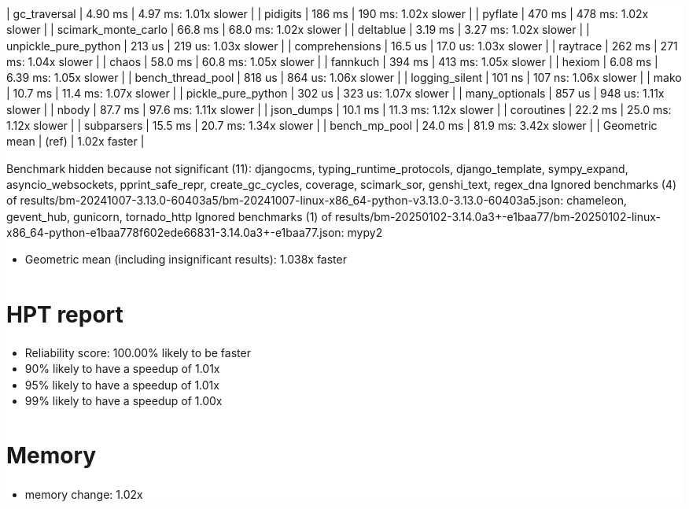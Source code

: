 | gc_traversal               | 4.90 ms                                                | 4.97 ms: 1.01x slower                                                  |
| pidigits                   | 186 ms                                                 | 190 ms: 1.02x slower                                                   |
| pyflate                    | 470 ms                                                 | 478 ms: 1.02x slower                                                   |
| scimark_monte_carlo        | 66.8 ms                                                | 68.0 ms: 1.02x slower                                                  |
| deltablue                  | 3.19 ms                                                | 3.27 ms: 1.02x slower                                                  |
| unpickle_pure_python       | 213 us                                                 | 219 us: 1.03x slower                                                   |
| comprehensions             | 16.5 us                                                | 17.0 us: 1.03x slower                                                  |
| raytrace                   | 262 ms                                                 | 271 ms: 1.04x slower                                                   |
| chaos                      | 58.0 ms                                                | 60.8 ms: 1.05x slower                                                  |
| fannkuch                   | 394 ms                                                 | 413 ms: 1.05x slower                                                   |
| hexiom                     | 6.08 ms                                                | 6.39 ms: 1.05x slower                                                  |
| bench_thread_pool          | 818 us                                                 | 864 us: 1.06x slower                                                   |
| logging_silent             | 101 ns                                                 | 107 ns: 1.06x slower                                                   |
| mako                       | 10.7 ms                                                | 11.4 ms: 1.07x slower                                                  |
| pickle_pure_python         | 302 us                                                 | 323 us: 1.07x slower                                                   |
| many_optionals             | 857 us                                                 | 948 us: 1.11x slower                                                   |
| nbody                      | 87.7 ms                                                | 97.6 ms: 1.11x slower                                                  |
| json_dumps                 | 10.1 ms                                                | 11.3 ms: 1.12x slower                                                  |
| coroutines                 | 22.2 ms                                                | 25.0 ms: 1.12x slower                                                  |
| subparsers                 | 15.5 ms                                                | 20.7 ms: 1.34x slower                                                  |
| bench_mp_pool              | 24.0 ms                                                | 81.9 ms: 3.42x slower                                                  |
| Geometric mean             | (ref)                                                  | 1.02x faster                                                           |

Benchmark hidden because not significant (11): djangocms, typing_runtime_protocols, django_template, sympy_expand, asyncio_websockets, pprint_safe_repr, create_gc_cycles, coverage, scimark_sor, genshi_text, regex_dna
Ignored benchmarks (4) of results/bm-20241007-3.13.0-60403a5/bm-20241007-linux-x86_64-python-v3.13.0-3.13.0-60403a5.json: chameleon, gevent_hub, gunicorn, tornado_http
Ignored benchmarks (1) of results/bm-20250102-3.14.0a3+-e1baa77/bm-20250102-linux-x86_64-python-e1baa778f602ede66831-3.14.0a3+-e1baa77.json: mypy2

- Geometric mean (including insignificant results): 1.038x faster

# HPT report

- Reliability score: 100.00% likely to be faster
- 90% likely to have a speedup of 1.01x
- 95% likely to have a speedup of 1.01x
- 99% likely to have a speedup of 1.00x

# Memory
- memory change: 1.02x